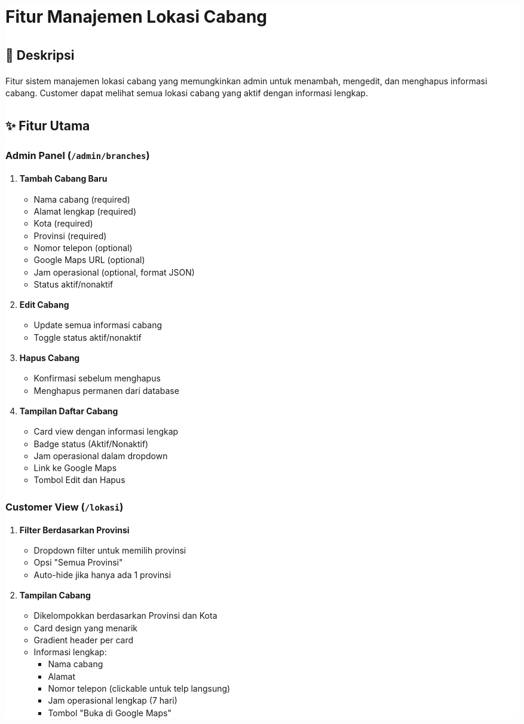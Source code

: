# Fitur Manajemen Lokasi Cabang

## 📝 Deskripsi
Fitur sistem manajemen lokasi cabang yang memungkinkan admin untuk menambah, mengedit, dan menghapus informasi cabang. Customer dapat melihat semua lokasi cabang yang aktif dengan informasi lengkap.

## ✨ Fitur Utama

### Admin Panel (`/admin/branches`)
1. **Tambah Cabang Baru**
   - Nama cabang (required)
   - Alamat lengkap (required)
   - Kota (required)
   - Provinsi (required)
   - Nomor telepon (optional)
   - Google Maps URL (optional)
   - Jam operasional (optional, format JSON)
   - Status aktif/nonaktif

2. **Edit Cabang**
   - Update semua informasi cabang
   - Toggle status aktif/nonaktif

3. **Hapus Cabang**
   - Konfirmasi sebelum menghapus
   - Menghapus permanen dari database

4. **Tampilan Daftar Cabang**
   - Card view dengan informasi lengkap
   - Badge status (Aktif/Nonaktif)
   - Jam operasional dalam dropdown
   - Link ke Google Maps
   - Tombol Edit dan Hapus

### Customer View (`/lokasi`)
1. **Filter Berdasarkan Provinsi**
   - Dropdown filter untuk memilih provinsi
   - Opsi "Semua Provinsi"
   - Auto-hide jika hanya ada 1 provinsi

2. **Tampilan Cabang**
   - Dikelompokkan berdasarkan Provinsi dan Kota
   - Card design yang menarik
   - Gradient header per card
   - Informasi lengkap:
     - Nama cabang
     - Alamat
     - Nomor telepon (clickable untuk telp langsung)
     - Jam operasional lengkap (7 hari)
     - Tombol "Buka di Google Maps"
